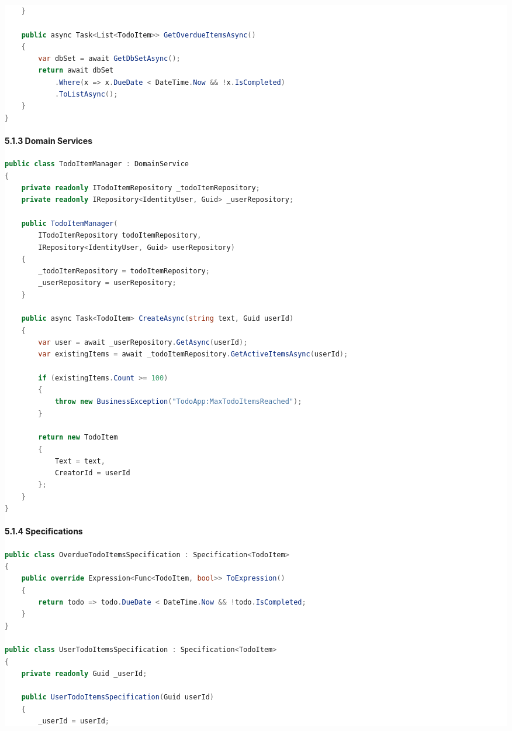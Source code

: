 ```csharp
    }
    
    public async Task<List<TodoItem>> GetOverdueItemsAsync()
    {
        var dbSet = await GetDbSetAsync();
        return await dbSet
            .Where(x => x.DueDate < DateTime.Now && !x.IsCompleted)
            .ToListAsync();
    }
}
```

#### 5.1.3 Domain Services

```csharp
public class TodoItemManager : DomainService
{
    private readonly ITodoItemRepository _todoItemRepository;
    private readonly IRepository<IdentityUser, Guid> _userRepository;
    
    public TodoItemManager(
        ITodoItemRepository todoItemRepository,
        IRepository<IdentityUser, Guid> userRepository)
    {
        _todoItemRepository = todoItemRepository;
        _userRepository = userRepository;
    }
    
    public async Task<TodoItem> CreateAsync(string text, Guid userId)
    {
        var user = await _userRepository.GetAsync(userId);
        var existingItems = await _todoItemRepository.GetActiveItemsAsync(userId);
        
        if (existingItems.Count >= 100)
        {
            throw new BusinessException("TodoApp:MaxTodoItemsReached");
        }
        
        return new TodoItem
        {
            Text = text,
            CreatorId = userId
        };
    }
}
```

#### 5.1.4 Specifications

```csharp
public class OverdueTodoItemsSpecification : Specification<TodoItem>
{
    public override Expression<Func<TodoItem, bool>> ToExpression()
    {
        return todo => todo.DueDate < DateTime.Now && !todo.IsCompleted;
    }
}

public class UserTodoItemsSpecification : Specification<TodoItem>
{
    private readonly Guid _userId;
    
    public UserTodoItemsSpecification(Guid userId)
    {
        _userId = userId;
```